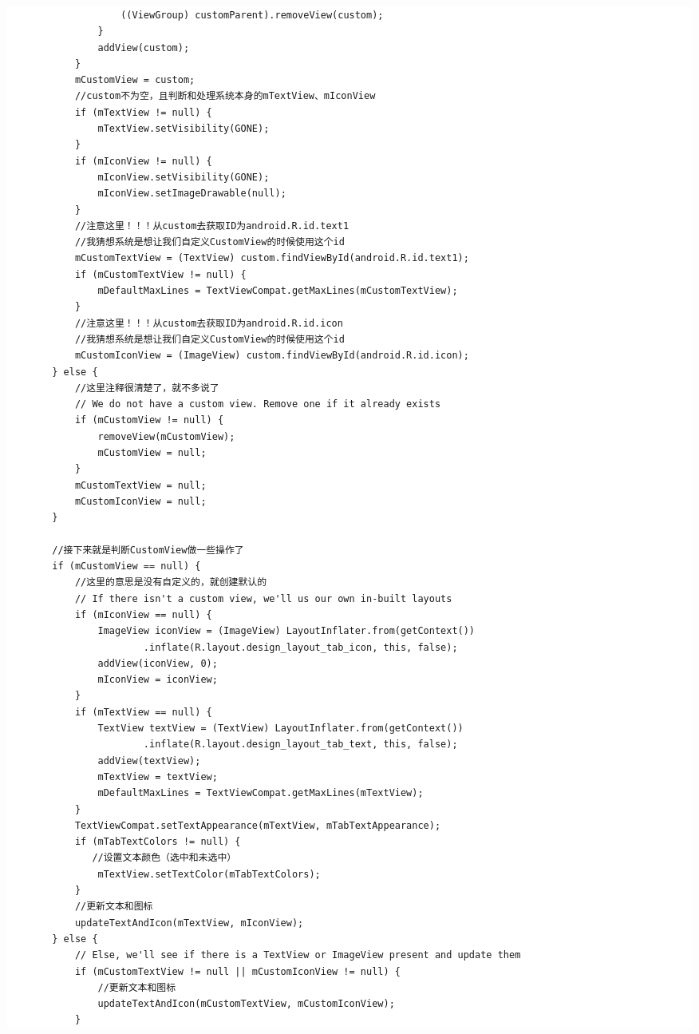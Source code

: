 ```
					((ViewGroup) customParent).removeView(custom);
				}
				addView(custom);
			}
			mCustomView = custom;
			//custom不为空，且判断和处理系统本身的mTextView、mIconView 
			if (mTextView != null) {
				mTextView.setVisibility(GONE);
			}
			if (mIconView != null) {
				mIconView.setVisibility(GONE);
				mIconView.setImageDrawable(null);
			}
			//注意这里！！！从custom去获取ID为android.R.id.text1
			//我猜想系统是想让我们自定义CustomView的时候使用这个id
			mCustomTextView = (TextView) custom.findViewById(android.R.id.text1);
			if (mCustomTextView != null) {
				mDefaultMaxLines = TextViewCompat.getMaxLines(mCustomTextView);
			}
			//注意这里！！！从custom去获取ID为android.R.id.icon
			//我猜想系统是想让我们自定义CustomView的时候使用这个id
			mCustomIconView = (ImageView) custom.findViewById(android.R.id.icon);
		} else {
			//这里注释很清楚了，就不多说了
			// We do not have a custom view. Remove one if it already exists
			if (mCustomView != null) {
				removeView(mCustomView);
				mCustomView = null;
			}
			mCustomTextView = null;
			mCustomIconView = null;
		}

		//接下来就是判断CustomView做一些操作了
		if (mCustomView == null) {
			//这里的意思是没有自定义的，就创建默认的
			// If there isn't a custom view, we'll us our own in-built layouts
			if (mIconView == null) {
				ImageView iconView = (ImageView) LayoutInflater.from(getContext())
						.inflate(R.layout.design_layout_tab_icon, this, false);
				addView(iconView, 0);
				mIconView = iconView;
			}
			if (mTextView == null) {
				TextView textView = (TextView) LayoutInflater.from(getContext())
						.inflate(R.layout.design_layout_tab_text, this, false);
				addView(textView);
				mTextView = textView;
				mDefaultMaxLines = TextViewCompat.getMaxLines(mTextView);
			}
			TextViewCompat.setTextAppearance(mTextView, mTabTextAppearance);
			if (mTabTextColors != null) {
			   //设置文本颜色（选中和未选中）
				mTextView.setTextColor(mTabTextColors);
			}
			//更新文本和图标
			updateTextAndIcon(mTextView, mIconView);
		} else {
			// Else, we'll see if there is a TextView or ImageView present and update them
			if (mCustomTextView != null || mCustomIconView != null) {
				//更新文本和图标
				updateTextAndIcon(mCustomTextView, mCustomIconView);
			}
```